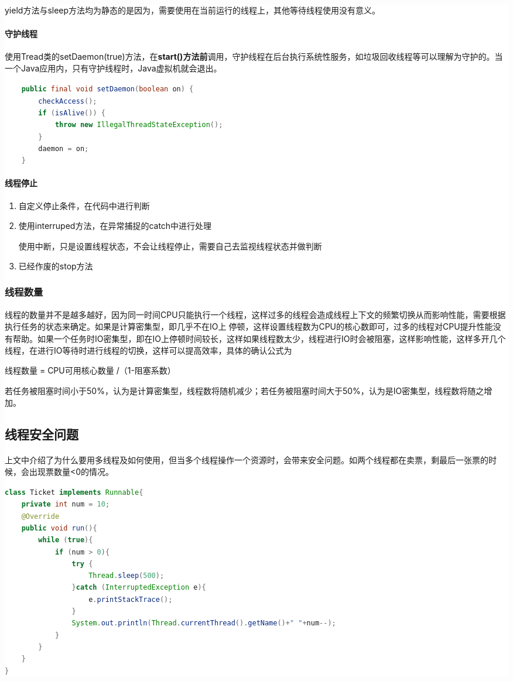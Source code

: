 yield方法与sleep方法均为静态的是因为，需要使用在当前运行的线程上，其他等待线程使用没有意义。

#### 守护线程

使用Tread类的setDaemon(true)方法，在**start()方法前**调用，守护线程在后台执行系统性服务，如垃圾回收线程等可以理解为守护的。当一个Java应用内，只有守护线程时，Java虚拟机就会退出。

~~~java
    public final void setDaemon(boolean on) {
        checkAccess();
        if (isAlive()) {
            throw new IllegalThreadStateException();
        }
        daemon = on;
    }
~~~

#### 线程停止

1. 自定义停止条件，在代码中进行判断

2. 使用interruped方法，在异常捕捉的catch中进行处理

   使用中断，只是设置线程状态，不会让线程停止，需要自己去监视线程状态并做判断

3. 已经作废的stop方法

### 线程数量

线程的数量并不是越多越好，因为同一时间CPU只能执行一个线程，这样过多的线程会造成线程上下文的频繁切换从而影响性能，需要根据执行任务的状态来确定。如果是计算密集型，即几乎不在IO上 停顿，这样设置线程数为CPU的核心数即可，过多的线程对CPU提升性能没有帮助。如果一个任务时IO密集型，即在IO上停顿时间较长，这样如果线程数太少，线程进行IO时会被阻塞，这样影响性能，这样多开几个线程，在进行IO等待时进行线程的切换，这样可以提高效率，具体的确认公式为

线程数量 = CPU可用核心数量 /（1-阻塞系数）

若任务被阻塞时间小于50%，认为是计算密集型，线程数将随机减少；若任务被阻塞时间大于50%，认为是IO密集型，线程数将随之增加。

## 线程安全问题

上文中介绍了为什么要用多线程及如何使用，但当多个线程操作一个资源时，会带来安全问题。如两个线程都在卖票，剩最后一张票的时候，会出现票数量<0的情况。

~~~java
class Ticket implements Runnable{
    private int num = 10;
    @Override
    public void run(){
        while (true){
            if (num > 0){
                try {
                    Thread.sleep(500);
                }catch (InterruptedException e){
                    e.printStackTrace();
                }
                System.out.println(Thread.currentThread().getName()+" "+num--);
            }
        }
    }
}
~~~
